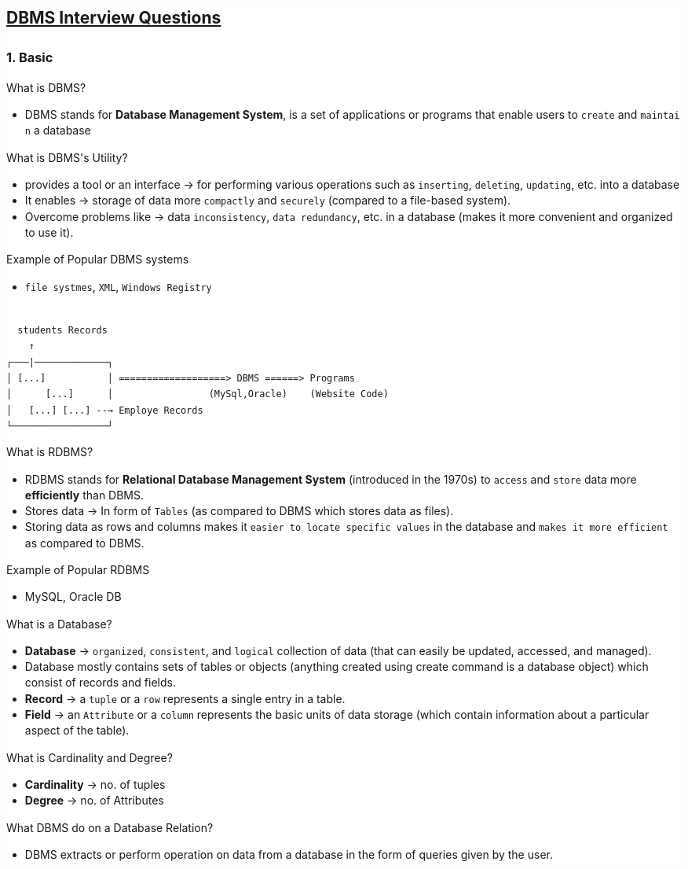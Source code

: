 
## [DBMS Interview Questions](https://www.interviewbit.com/dbms-interview-questions/)

### 1. Basic

What is DBMS?
- DBMS stands for **Database Management System**, is a set of applications or programs that enable users to `create` and `maintain` a database

What is DBMS's Utility?
- provides a tool or an interface -> for performing various operations such as `inserting`, `deleting`, `updating`, etc. into a database
- It enables -> storage of data more `compactly` and `securely` (compared to a file-based system).
- Overcome problems like -> data `inconsistency`, `data redundancy`, etc. in a database (makes it more convenient and organized to use it).

Example of Popular DBMS systems
- `file systmes`, `XML`, `Windows Registry`

```

  students Records
    ↑
┌───|─────────────┐
│ [...]           │ ===================> DBMS ======> Programs
│      [...]      │                 (MySql,Oracle)    (Website Code)
│   [...] [...] --→ Employe Records
└─────────────────┘
```

What is RDBMS?
- RDBMS stands for **Relational Database Management System** (introduced in the 1970s) to `access` and `store` data more **efficiently** than DBMS. 
- Stores data -> In form of `Tables` (as compared to DBMS which stores data as files).
- Storing data as rows and columns makes it `easier to locate specific values` in the database and `makes it more efficient` as compared to DBMS.

Example of Popular  RDBMS
- MySQL, Oracle DB

What is a Database?
- **Database** -> `organized`, `consistent`, and `logical` collection of data (that can easily be updated, accessed, and managed).
- Database mostly contains sets of tables or objects (anything created using create command is a database object) which consist of records and fields. 
- **Record** -> a `tuple` or a `row` represents a single entry in a table. 
- **Field** -> an `Attribute` or a `column` represents the basic units of data storage (which contain information about a particular aspect of the table).

What is Cardinality and Degree?
- **Cardinality** -> no. of tuples
- **Degree** -> no. of Attributes

What DBMS do on a Database Relation?
- DBMS extracts or perform operation on data from a database in the form of queries given by the user.

